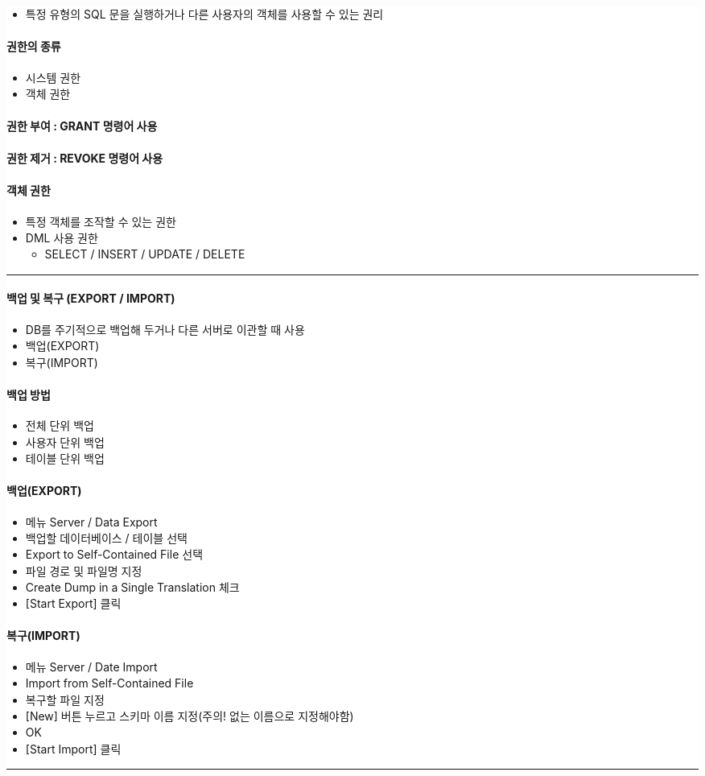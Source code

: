 - 특정 유형의 SQL 문을 실행하거나 다른 사용자의 객체를 사용할 수 있는 권리



#### 권한의 종류

- 시스템 권한
- 객체 권한



#### 권한 부여 : GRANT 명령어 사용

#### 권한 제거 : REVOKE 명령어 사용



 #### 객체 권한

- 특정 객체를 조작할 수 있는 권한
- DML 사용 권한
  - SELECT / INSERT / UPDATE / DELETE



---

#### 백업 및 복구 (EXPORT / IMPORT)

- DB를 주기적으로 백업해 두거나 다른 서버로 이관할 때 사용
- 백업(EXPORT)
- 복구(IMPORT)



#### 백업 방법

- 전체 단위 백업
- 사용자 단위 백업
- 테이블 단위 백업



#### 백업(EXPORT)

- 메뉴 Server / Data Export
- 백업할 데이터베이스 / 테이블 선택
- Export to Self-Contained File 선택
- 파일 경로 및 파일명 지정
- Create Dump in a Single Translation 체크
- [Start Export] 클릭



#### 복구(IMPORT)

- 메뉴 Server / Date Import
- Import from Self-Contained File
- 복구할 파일 지정
- [New] 버튼 누르고 스키마 이름 지정(주의! 없는 이름으로 지정해야함)
- OK
- [Start Import] 클릭

---